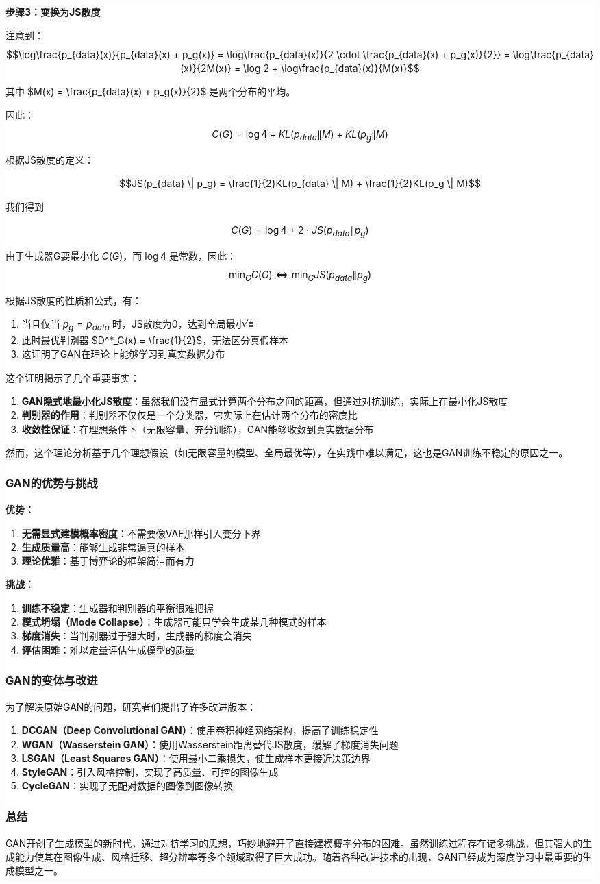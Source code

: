 
**步骤3：变换为JS散度**

注意到：
$$\log\frac{p_{data}(x)}{p_{data}(x) + p_g(x)} = \log\frac{p_{data}(x)}{2 \cdot \frac{p_{data}(x) + p_g(x)}{2}} = \log\frac{p_{data}(x)}{2M(x)} = \log 2 + \log\frac{p_{data}(x)}{M(x)}$$

其中 $M(x) = \frac{p_{data}(x) + p_g(x)}{2}$ 是两个分布的平均。

因此：
$$C(G) = \log 4 + KL(p_{data} \| M) + KL(p_g \| M)$$

根据JS散度的定义：

$$JS(p_{data} \| p_g) = \frac{1}{2}KL(p_{data} \| M) + \frac{1}{2}KL(p_g \| M)$$

我们得到

$$C(G) = \log 4 + 2 \cdot JS(p_{data} \| p_g)$$

由于生成器G要最小化 $C(G)$，而 $\log 4$ 是常数，因此：
$$\min_G C(G) \Leftrightarrow \min_G JS(p_{data} \| p_g)$$

根据JS散度的性质和公式，有：
1. 当且仅当 $p_g=p_{data}$ 时，JS散度为0，达到全局最小值
2. 此时最优判别器 $D^*_G(x) = \frac{1}{2}$，无法区分真假样本
3. 这证明了GAN在理论上能够学习到真实数据分布

这个证明揭示了几个重要事实：

1. **GAN隐式地最小化JS散度**：虽然我们没有显式计算两个分布之间的距离，但通过对抗训练，实际上在最小化JS散度
2. **判别器的作用**：判别器不仅仅是一个分类器，它实际上在估计两个分布的密度比
3. **收敛性保证**：在理想条件下（无限容量、充分训练），GAN能够收敛到真实数据分布

然而，这个理论分析基于几个理想假设（如无限容量的模型、全局最优等），在实践中难以满足，这也是GAN训练不稳定的原因之一。

### GAN的优势与挑战

**优势：**
1. **无需显式建模概率密度**：不需要像VAE那样引入变分下界
2. **生成质量高**：能够生成非常逼真的样本
3. **理论优雅**：基于博弈论的框架简洁而有力

**挑战：**
1. **训练不稳定**：生成器和判别器的平衡很难把握
2. **模式坍塌（Mode Collapse）**：生成器可能只学会生成某几种模式的样本
3. **梯度消失**：当判别器过于强大时，生成器的梯度会消失
4. **评估困难**：难以定量评估生成模型的质量

### GAN的变体与改进

为了解决原始GAN的问题，研究者们提出了许多改进版本：

1. **DCGAN（Deep Convolutional GAN）**：使用卷积神经网络架构，提高了训练稳定性
2. **WGAN（Wasserstein GAN）**：使用Wasserstein距离替代JS散度，缓解了梯度消失问题
3. **LSGAN（Least Squares GAN）**：使用最小二乘损失，使生成样本更接近决策边界
4. **StyleGAN**：引入风格控制，实现了高质量、可控的图像生成
5. **CycleGAN**：实现了无配对数据的图像到图像转换

### 总结

GAN开创了生成模型的新时代，通过对抗学习的思想，巧妙地避开了直接建模概率分布的困难。虽然训练过程存在诸多挑战，但其强大的生成能力使其在图像生成、风格迁移、超分辨率等多个领域取得了巨大成功。随着各种改进技术的出现，GAN已经成为深度学习中最重要的生成模型之一。
